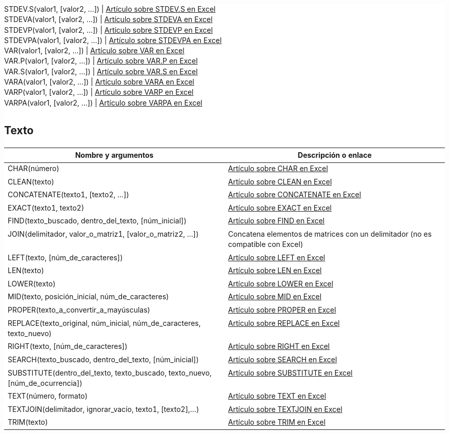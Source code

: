 STDEV.S(valor1, [valor2, …]) | [Artículo sobre STDEV.S en Excel](https://support.microsoft.com/office/stdev-s-function-7d69cf97-0c1f-4acf-be27-f3e83904cc23)  
STDEVA(valor1, [valor2, …]) | [Artículo sobre STDEVA en Excel](https://support.microsoft.com/office/stdeva-function-5ff38888-7ea5-48de-9a6d-11ed73b29e9d)  
STDEVP(valor1, [valor2, …]) | [Artículo sobre STDEVP en Excel](https://support.microsoft.com/office/stdevp-function-1f7c1c88-1bec-4422-8242-e9f7dc8bb195)  
STDEVPA(valor1, [valor2, …]) | [Artículo sobre STDEVPA en Excel](https://support.microsoft.com/office/stdevpa-function-5578d4d6-455a-4308-9991-d405afe2c28c)  
VAR(valor1, [valor2, …]) | [Artículo sobre VAR en Excel](https://support.microsoft.com/office/var-function-1f2b7ab2-954d-4e17-ba2c-9e58b15a7da2)  
VAR.P(valor1, [valor2, …]) | [Artículo sobre VAR.P en Excel](https://support.microsoft.com/office/var-p-function-73d1285c-108c-4843-ba5d-a51f90656f3a)  
VAR.S(valor1, [valor2, …]) | [Artículo sobre VAR.S en Excel](https://support.microsoft.com/office/var-s-function-913633de-136b-449d-813e-65a00b2b990b)  
VARA(valor1, [valor2, …]) | [Artículo sobre VARA en Excel](https://support.microsoft.com/office/vara-function-3de77469-fa3a-47b4-85fd-81758a1e1d07)  
VARP(valor1, [valor2, …]) | [Artículo sobre VARP en Excel](https://support.microsoft.com/office/varp-function-26a541c4-ecee-464d-a731-bd4c575b1a6b)  
VARPA(valor1, [valor2, …]) | [Artículo sobre VARPA en Excel](https://support.microsoft.com/office/varpa-function-59a62635-4e89-4fad-88ac-ce4dc0513b96)  
  
## Texto

Nombre y argumentos | Descripción o enlace  
---|---  
CHAR(número) | [Artículo sobre CHAR en Excel](https://support.microsoft.com/office/char-function-bbd249c8-b36e-4a91-8017-1c133f9b837a)  
CLEAN(texto) | [Artículo sobre CLEAN en Excel](https://support.microsoft.com/office/clean-function-26f3d7c5-475f-4a9c-90e5-4b8ba987ba41)  
CONCATENATE(texto1, [texto2, …]) | [Artículo sobre CONCATENATE en Excel](https://support.microsoft.com/office/concatenate-function-8f8ae884-2ca8-4f7a-b093-75d702bea31d)  
EXACT(texto1, texto2) | [Artículo sobre EXACT en Excel](https://support.microsoft.com/office/exact-function-d3087698-fc15-4a15-9631-12575cf29926)  
FIND(texto_buscado, dentro_del_texto, [núm_inicial]) | [Artículo sobre FIND en Excel](https://support.microsoft.com/office/find-findb-functions-c7912941-af2a-4bdf-a553-d0d89b0a0628)  
JOIN(delimitador, valor_o_matriz1, [valor_o_matriz2, …]) | Concatena elementos de matrices con un delimitador (no es compatible con Excel)  
LEFT(texto, [núm_de_caracteres]) | [Artículo sobre LEFT en Excel](https://support.microsoft.com/office/left-leftb-functions-9203d2d2-7960-479b-84c6-1ea52b99640c)  
LEN(texto) | [Artículo sobre LEN en Excel](https://support.microsoft.com/office/len-lenb-functions-29236f94-cedc-429d-affd-b5e33d2c67cb)  
LOWER(texto) | [Artículo sobre LOWER en Excel](https://support.microsoft.com/office/lower-function-3f21df02-a80c-44b2-afaf-81358f9fdeb4)  
MID(texto, posición_inicial, núm_de_caracteres) | [Artículo sobre MID en Excel](https://support.microsoft.com/office/mid-midb-functions-d5f9e25c-d7d6-472e-b568-4ecb12433028)  
PROPER(texto_a_convertir_a_mayúsculas) | [Artículo sobre PROPER en Excel](https://support.microsoft.com/office/proper-function-52a5a283-e8b2-49be-8506-b2887b889f94)  
REPLACE(texto_original, núm_inicial, núm_de_caracteres, texto_nuevo) | [Artículo sobre REPLACE en Excel](https://support.microsoft.com/office/replace-replaceb-functions-8d799074-2425-4a8a-84bc-82472868878a)  
RIGHT(texto, [núm_de_caracteres]) | [Artículo sobre RIGHT en Excel](https://support.microsoft.com/office/right-rightb-functions-240267ee-9afa-4639-a02b-f19e1786cf2f)  
SEARCH(texto_buscado, dentro_del_texto, [núm_inicial]) | [Artículo sobre SEARCH en Excel](https://support.microsoft.com/office/search-searchb-functions-9ab04538-0e55-4719-a72e-b6f54513b495)  
SUBSTITUTE(dentro_del_texto, texto_buscado, texto_nuevo, [núm_de_ocurrencia]) | [Artículo sobre SUBSTITUTE en Excel](https://support.microsoft.com/office/substitute-function-6434944e-a904-4336-a9b0-1e58df3bc332)  
TEXT(número, formato) | [Artículo sobre TEXT en Excel](https://support.microsoft.com/office/text-function-20d5ac4d-7b94-49fd-bb38-93d29371225c)  
TEXTJOIN(delimitador, ignorar_vacío, texto1, [texto2],…) | [Artículo sobre TEXTJOIN en Excel](https://support.microsoft.com/office/textjoin-function-357b449a-ec91-49d0-80c3-0e8fc845691c)  
TRIM(texto) | [Artículo sobre TRIM en Excel](https://support.microsoft.com/office/trim-function-410388fa-c5df-49c6-b16c-9e5630b479f9)  